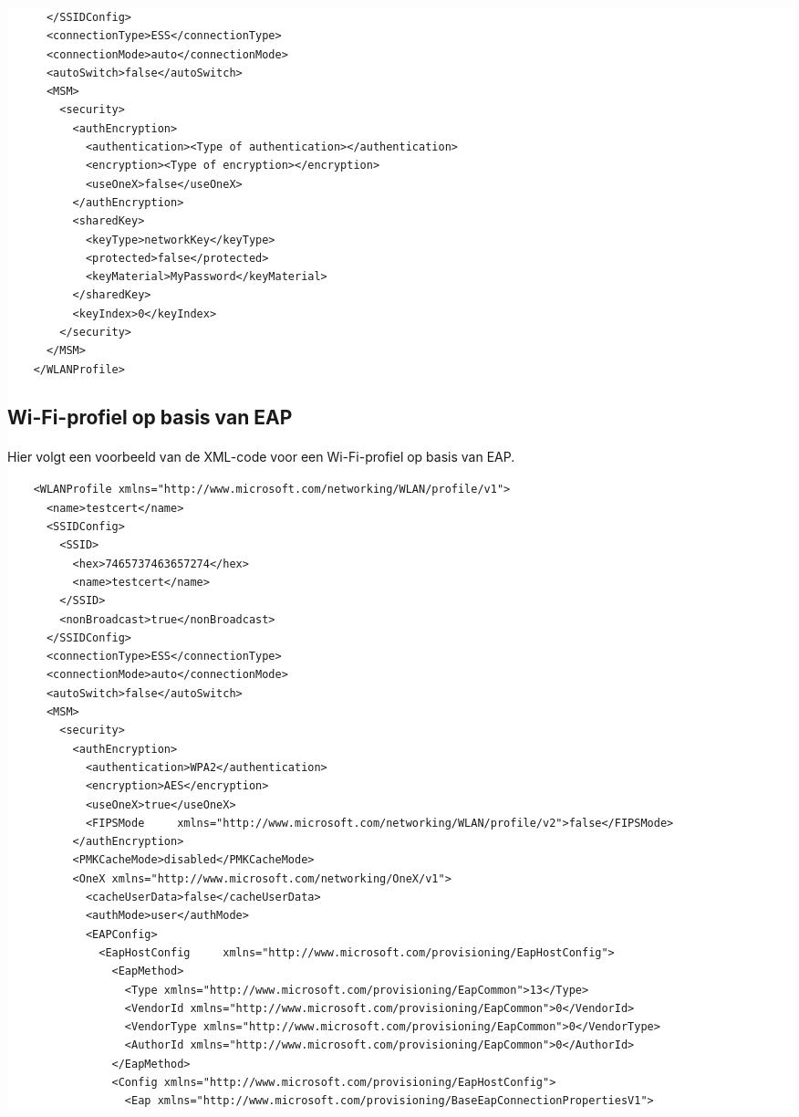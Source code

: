 ```
      </SSIDConfig>
      <connectionType>ESS</connectionType>
      <connectionMode>auto</connectionMode>
      <autoSwitch>false</autoSwitch>
      <MSM>
        <security>
          <authEncryption>
            <authentication><Type of authentication></authentication>
            <encryption><Type of encryption></encryption>
            <useOneX>false</useOneX>
          </authEncryption>
          <sharedKey>
            <keyType>networkKey</keyType>
            <protected>false</protected>
            <keyMaterial>MyPassword</keyMaterial>
          </sharedKey>
          <keyIndex>0</keyIndex>
        </security>
      </MSM>
    </WLANProfile>
```

## <a name="eap-based-wi-fi-profile"></a>Wi-Fi-profiel op basis van EAP
Hier volgt een voorbeeld van de XML-code voor een Wi-Fi-profiel op basis van EAP.

```
    <WLANProfile xmlns="http://www.microsoft.com/networking/WLAN/profile/v1">
      <name>testcert</name>
      <SSIDConfig>
        <SSID>
          <hex>7465737463657274</hex>
          <name>testcert</name>
        </SSID>
        <nonBroadcast>true</nonBroadcast>
      </SSIDConfig>
      <connectionType>ESS</connectionType>
      <connectionMode>auto</connectionMode>
      <autoSwitch>false</autoSwitch>
      <MSM>
        <security>
          <authEncryption>
            <authentication>WPA2</authentication>
            <encryption>AES</encryption>
            <useOneX>true</useOneX>
            <FIPSMode     xmlns="http://www.microsoft.com/networking/WLAN/profile/v2">false</FIPSMode>
          </authEncryption>
          <PMKCacheMode>disabled</PMKCacheMode>
          <OneX xmlns="http://www.microsoft.com/networking/OneX/v1">
            <cacheUserData>false</cacheUserData>
            <authMode>user</authMode>
            <EAPConfig>
              <EapHostConfig     xmlns="http://www.microsoft.com/provisioning/EapHostConfig">
                <EapMethod>
                  <Type xmlns="http://www.microsoft.com/provisioning/EapCommon">13</Type>
                  <VendorId xmlns="http://www.microsoft.com/provisioning/EapCommon">0</VendorId>
                  <VendorType xmlns="http://www.microsoft.com/provisioning/EapCommon">0</VendorType>
                  <AuthorId xmlns="http://www.microsoft.com/provisioning/EapCommon">0</AuthorId>
                </EapMethod>
                <Config xmlns="http://www.microsoft.com/provisioning/EapHostConfig">
                  <Eap xmlns="http://www.microsoft.com/provisioning/BaseEapConnectionPropertiesV1">
```